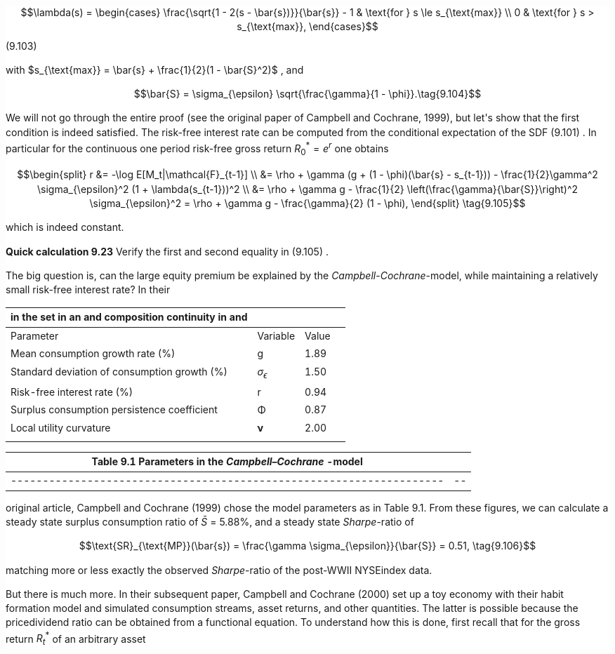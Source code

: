$$\lambda(s) = \begin{cases} \frac{\sqrt{1 - 2(s - \bar{s})}}{\bar{s}} - 1 & \text{for } s \le s_{\text{max}} \\ 0 & \text{for } s > s_{\text{max}}, \end{cases}$$
(9.103)

with  $s_{\text{max}} = \bar{s} + \frac{1}{2}(1 - \bar{S}^2)$ , and

$$\bar{S} = \sigma_{\epsilon} \sqrt{\frac{\gamma}{1 - \phi}}.\tag{9.104}$$

We will not go through the entire proof (see the original paper of Campbell and Cochrane, 1999), but let's show that the first condition is indeed satisfied. The risk-free interest rate can be computed from the conditional expectation of the SDF  $(9.101)$ . In particular for the continuous one period risk-free gross return  $R_0^* = e^r$  one obtains

$$\begin{split} r &= -\log E[M_t|\mathcal{F}_{t-1}] \\ &= \rho + \gamma (g + (1 - \phi)(\bar{s} - s_{t-1})) - \frac{1}{2}\gamma^2 \sigma_{\epsilon}^2 (1 + \lambda(s_{t-1}))^2 \\ &= \rho + \gamma g - \frac{1}{2} \left(\frac{\gamma}{\bar{S}}\right)^2 \sigma_{\epsilon}^2 = \rho + \gamma g - \frac{\gamma}{2} (1 - \phi), \end{split} \tag{9.105}$$

which is indeed constant.

**Quick calculation 9.23** Verify the first and second equality in  $(9.105)$ .

The big question is, can the large equity premium be explained by the *Campbell*-*Cochrane*-model, while maintaining a relatively small risk-free interest rate? In their

| in the set in an and composition continuity in and |                     |       |  |
|----------------------------------------------------|---------------------|-------|--|
| Parameter                                          | Variable            | Value |  |
| Mean consumption growth rate $(\%)$                | g                   | 1.89  |  |
| Standard deviation of consumption growth (%)       | $\sigma_{\epsilon}$ | 1.50  |  |
| Risk-free interest rate $(\%)$                     | r                   | 0.94  |  |
| Surplus consumption persistence coefficient        | Φ                   | 0.87  |  |
| Local utility curvature                            | $\boldsymbol{\nu}$  | 2.00  |  |
|                                                    |                     |       |  |

| <b>Table 9.1</b> Parameters in the <i>Campbell–Cochrane</i> -model |  |
|--------------------------------------------------------------------|--|
|--------------------------------------------------------------------|--|

original article, Campbell and Cochrane (1999) chose the model parameters as in Table 9.1. From these figures, we can calculate a steady state surplus consumption ratio of  $\bar{S}$  = 5.88%, and a steady state *Sharpe*-ratio of

$$\text{SR}_{\text{MP}}(\bar{s}) = \frac{\gamma \sigma_{\epsilon}}{\bar{S}} = 0.51, \tag{9.106}$$

matching more or less exactly the observed *Sharpe*-ratio of the post-WWII NYSEindex data.

But there is much more. In their subsequent paper, Campbell and Cochrane (2000) set up a toy economy with their habit formation model and simulated consumption streams, asset returns, and other quantities. The latter is possible because the pricedividend ratio can be obtained from a functional equation. To understand how this is done, first recall that for the gross return  $R_t^*$  of an arbitrary asset
